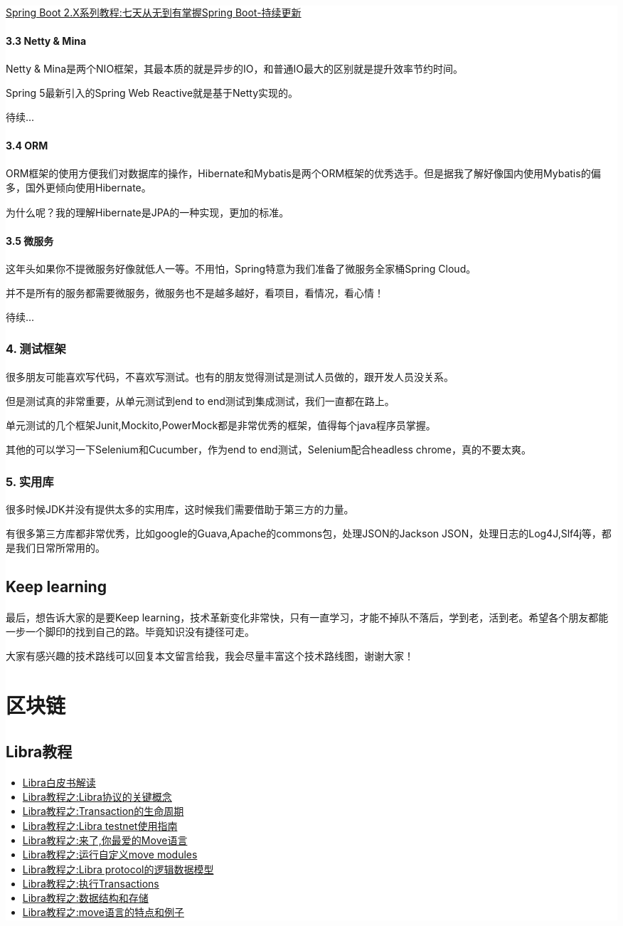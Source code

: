 [Spring Boot 2.X系列教程:七天从无到有掌握Spring Boot-持续更新](https://flydean.blog.csdn.net/article/details/106226840)

#### 3.3 Netty & Mina

Netty & Mina是两个NIO框架，其最本质的就是异步的IO，和普通IO最大的区别就是提升效率节约时间。

Spring 5最新引入的Spring Web Reactive就是基于Netty实现的。

待续...

#### 3.4 ORM

ORM框架的使用方便我们对数据库的操作，Hibernate和Mybatis是两个ORM框架的优秀选手。但是据我了解好像国内使用Mybatis的偏多，国外更倾向使用Hibernate。

为什么呢？我的理解Hibernate是JPA的一种实现，更加的标准。

#### 3.5 微服务

这年头如果你不提微服务好像就低人一等。不用怕，Spring特意为我们准备了微服务全家桶Spring Cloud。

并不是所有的服务都需要微服务，微服务也不是越多越好，看项目，看情况，看心情！

待续...

### 4. 测试框架

很多朋友可能喜欢写代码，不喜欢写测试。也有的朋友觉得测试是测试人员做的，跟开发人员没关系。

但是测试真的非常重要，从单元测试到end to end测试到集成测试，我们一直都在路上。

单元测试的几个框架Junit,Mockito,PowerMock都是非常优秀的框架，值得每个java程序员掌握。

其他的可以学习一下Selenium和Cucumber，作为end to end测试，Selenium配合headless chrome，真的不要太爽。

### 5. 实用库

很多时候JDK并没有提供太多的实用库，这时候我们需要借助于第三方的力量。

有很多第三方库都非常优秀，比如google的Guava,Apache的commons包，处理JSON的Jackson JSON，处理日志的Log4J,Slf4j等，都是我们日常所常用的。

## Keep learning

最后，想告诉大家的是要Keep learning，技术革新变化非常快，只有一直学习，才能不掉队不落后，学到老，活到老。希望各个朋友都能一步一个脚印的找到自己的路。毕竟知识没有捷径可走。

大家有感兴趣的技术路线可以回复本文留言给我，我会尽量丰富这个技术路线图，谢谢大家！ 


# 区块链

## Libra教程

* [Libra白皮书解读](http://www.flydean.com/libra-white-paper-interpretation/)
* [Libra教程之:Libra协议的关键概念](http://www.flydean.com/libra-protocol-key-concepts/)
* [Libra教程之:Transaction的生命周期](http://www.flydean.com/libra-transaction-life/)
* [Libra教程之:Libra testnet使用指南](http://www.flydean.com/libra-transaction-life/)
* [Libra教程之:来了,你最爱的Move语言](http://www.flydean.com/libra-your-favorite-move-language/)
* [Libra教程之:运行自定义move modules](http://www.flydean.com/libra-run-custom-move-modules/)
* [Libra教程之:Libra protocol的逻辑数据模型](http://www.flydean.com/libra-protocol-logical-data-model/)
* [Libra教程之:执行Transactions](http://www.flydean.com/libra-execution-transactions/)
* [Libra教程之:数据结构和存储](http://www.flydean.com/libra-data-structures-and-storage/)
* [Libra教程之:move语言的特点和例子](http://www.flydean.com/libra-move-overview/)
